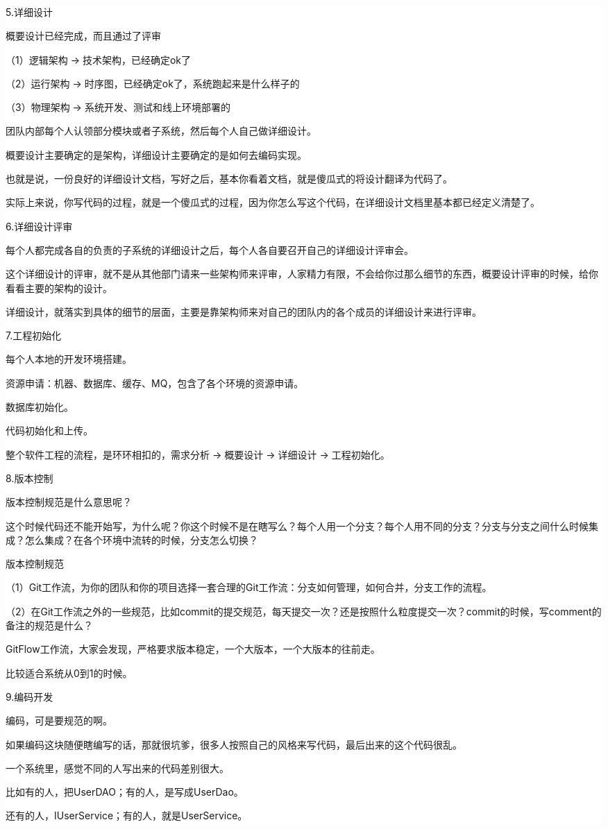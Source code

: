 5.详细设计

概要设计已经完成，而且通过了评审

（1）逻辑架构 -> 技术架构，已经确定ok了

（2）运行架构 -> 时序图，已经确定ok了，系统跑起来是什么样子的

（3）物理架构 -> 系统开发、测试和线上环境部署的

团队内部每个人认领部分模块或者子系统，然后每个人自己做详细设计。

概要设计主要确定的是架构，详细设计主要确定的是如何去编码实现。

也就是说，一份良好的详细设计文档，写好之后，基本你看着文档，就是傻瓜式的将设计翻译为代码了。

实际上来说，你写代码的过程，就是一个傻瓜式的过程，因为你怎么写这个代码，在详细设计文档里基本都已经定义清楚了。

6.详细设计评审

每个人都完成各自的负责的子系统的详细设计之后，每个人各自要召开自己的详细设计评审会。

这个详细设计的评审，就不是从其他部门请来一些架构师来评审，人家精力有限，不会给你过那么细节的东西，概要设计评审的时候，给你看看主要的架构的设计。

详细设计，就落实到具体的细节的层面，主要是靠架构师来对自己的团队内的各个成员的详细设计来进行评审。

7.工程初始化

每个人本地的开发环境搭建。

资源申请：机器、数据库、缓存、MQ，包含了各个环境的资源申请。

数据库初始化。

代码初始化和上传。

整个软件工程的流程，是环环相扣的，需求分析 -> 概要设计 -> 详细设计 -> 工程初始化。

8.版本控制

版本控制规范是什么意思呢？

这个时候代码还不能开始写，为什么呢？你这个时候不是在瞎写么？每个人用一个分支？每个人用不同的分支？分支与分支之间什么时候集成？怎么集成？在各个环境中流转的时候，分支怎么切换？

版本控制规范

（1）Git工作流，为你的团队和你的项目选择一套合理的Git工作流：分支如何管理，如何合并，分支工作的流程。

（2）在Git工作流之外的一些规范，比如commit的提交规范，每天提交一次？还是按照什么粒度提交一次？commit的时候，写comment的备注的规范是什么？

GitFlow工作流，大家会发现，严格要求版本稳定，一个大版本，一个大版本的往前走。

比较适合系统从0到1的时候。

9.编码开发

编码，可是要规范的啊。

如果编码这块随便瞎编写的话，那就很坑爹，很多人按照自己的风格来写代码，最后出来的这个代码很乱。

一个系统里，感觉不同的人写出来的代码差别很大。

比如有的人，把UserDAO；有的人，是写成UserDao。

还有的人，IUserService；有的人，就是UserService。
